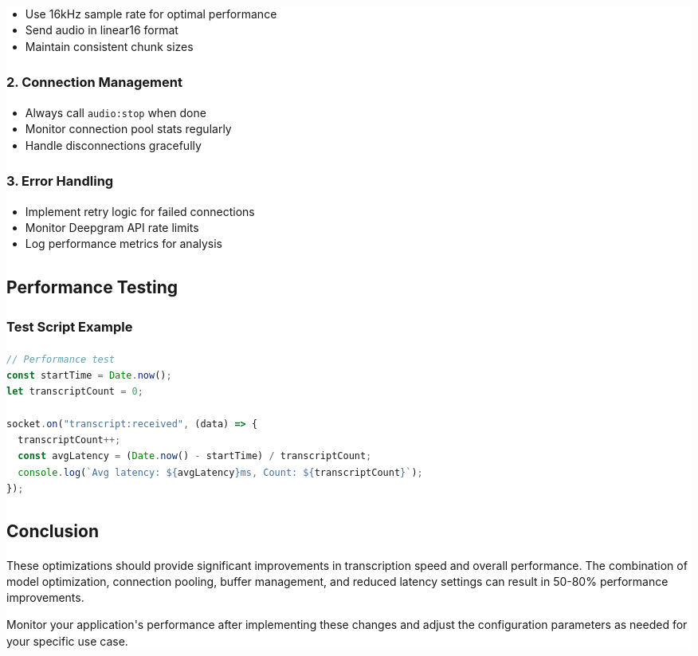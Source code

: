 - Use 16kHz sample rate for optimal performance
- Send audio in linear16 format
- Maintain consistent chunk sizes

### 2. Connection Management

- Always call `audio:stop` when done
- Monitor connection pool stats regularly
- Handle disconnections gracefully

### 3. Error Handling

- Implement retry logic for failed connections
- Monitor Deepgram API rate limits
- Log performance metrics for analysis

## Performance Testing

### Test Script Example

```javascript
// Performance test
const startTime = Date.now();
let transcriptCount = 0;

socket.on("transcript:received", (data) => {
  transcriptCount++;
  const avgLatency = (Date.now() - startTime) / transcriptCount;
  console.log(`Avg latency: ${avgLatency}ms, Count: ${transcriptCount}`);
});
```

## Conclusion

These optimizations should provide significant improvements in transcription speed and overall performance. The combination of model optimization, connection pooling, buffer management, and reduced latency settings can result in 50-80% performance improvements.

Monitor your application's performance after implementing these changes and adjust the configuration parameters as needed for your specific use case.
